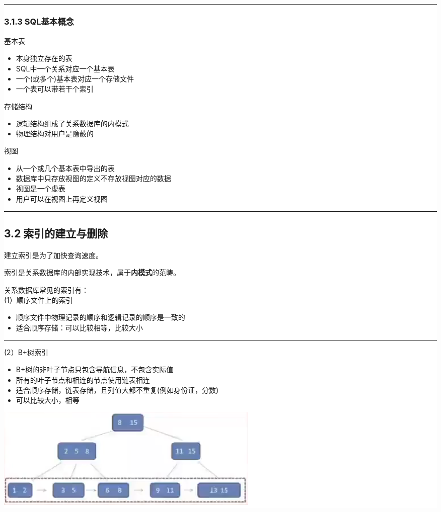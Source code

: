 * * *

### 3.1.3 SQL基本概念

基本表

*   本身独立存在的表
*   SQL中一个关系对应一个基本表
*   一个(或多个)基本表对应一个存储文件
*   一个表可以带若干个索引

存储结构

*   逻辑结构组成了关系数据库的内模式
*   物理结构对用户是隐蔽的

视图

*   从一个或几个基本表中导出的表
*   数据库中只存放视图的定义不存放视图对应的数据
*   视图是一个虚表
*   用户可以在视图上再定义视图

* * *

3.2 索引的建立与删除
------------

建立索引是为了加快查询速度。

索引是关系数据库的内部实现技术，属于**内模式**的范畴。

关系数据库常见的索引有：  
(1）顺序文件上的索引

*   顺序文件中物理记录的顺序和逻辑记录的顺序是一致的
*   适合顺序存储：可以比较相等，比较大小

* * *

(2）B+树索引

*   B+树的非叶子节点只包含导航信息，不包含实际值
*   所有的叶子节点和相连的节点使用链表相连
*   适合顺序存储，链表存储，且列值大都不重复(例如身份证，分数)
*   可以比较大小，相等

![](数据库原理pic/20210702205336646.png)
